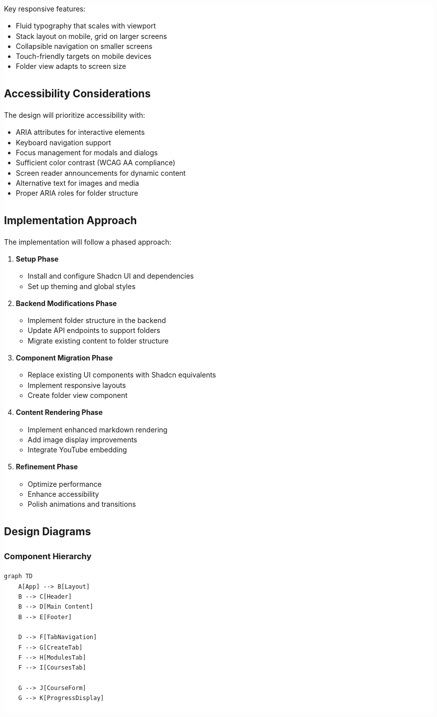 Key responsive features:
- Fluid typography that scales with viewport
- Stack layout on mobile, grid on larger screens
- Collapsible navigation on smaller screens
- Touch-friendly targets on mobile devices
- Folder view adapts to screen size

## Accessibility Considerations

The design will prioritize accessibility with:
- ARIA attributes for interactive elements
- Keyboard navigation support
- Focus management for modals and dialogs
- Sufficient color contrast (WCAG AA compliance)
- Screen reader announcements for dynamic content
- Alternative text for images and media
- Proper ARIA roles for folder structure

## Implementation Approach

The implementation will follow a phased approach:

1. **Setup Phase**
   - Install and configure Shadcn UI and dependencies
   - Set up theming and global styles

2. **Backend Modifications Phase**
   - Implement folder structure in the backend
   - Update API endpoints to support folders
   - Migrate existing content to folder structure

3. **Component Migration Phase**
   - Replace existing UI components with Shadcn equivalents
   - Implement responsive layouts
   - Create folder view component

4. **Content Rendering Phase**
   - Implement enhanced markdown rendering
   - Add image display improvements
   - Integrate YouTube embedding

5. **Refinement Phase**
   - Optimize performance
   - Enhance accessibility
   - Polish animations and transitions

## Design Diagrams

### Component Hierarchy

```mermaid
graph TD
    A[App] --> B[Layout]
    B --> C[Header]
    B --> D[Main Content]
    B --> E[Footer]
    
    D --> F[TabNavigation]
    F --> G[CreateTab]
    F --> H[ModulesTab]
    F --> I[CoursesTab]
    
    G --> J[CourseForm]
    G --> K[ProgressDisplay]
    
```